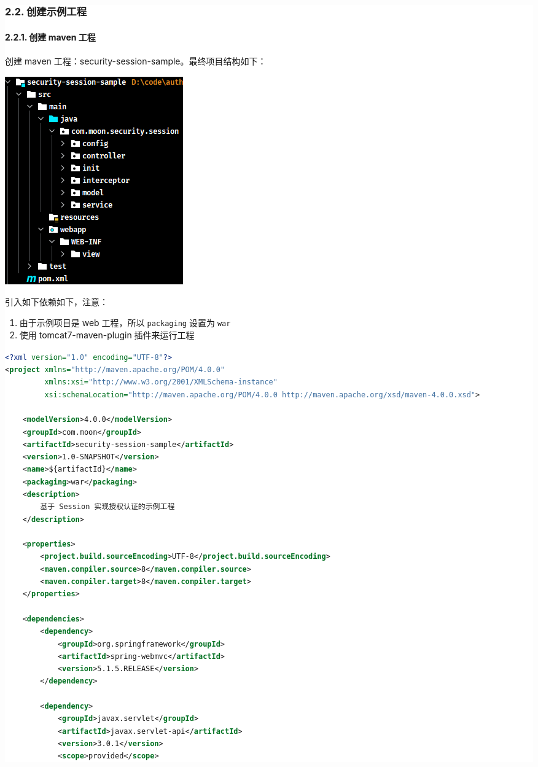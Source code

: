 ### 2.2. 创建示例工程

#### 2.2.1. 创建 maven 工程

创建 maven 工程：security-session-sample。最终项目结构如下：

![](images/307784215223120.png)

引入如下依赖如下，注意：

1. 由于示例项目是 web 工程，所以 `packaging` 设置为 `war`
2. 使用 tomcat7-maven-plugin 插件来运行工程

```xml
<?xml version="1.0" encoding="UTF-8"?>
<project xmlns="http://maven.apache.org/POM/4.0.0"
         xmlns:xsi="http://www.w3.org/2001/XMLSchema-instance"
         xsi:schemaLocation="http://maven.apache.org/POM/4.0.0 http://maven.apache.org/xsd/maven-4.0.0.xsd">

    <modelVersion>4.0.0</modelVersion>
    <groupId>com.moon</groupId>
    <artifactId>security-session-sample</artifactId>
    <version>1.0-SNAPSHOT</version>
    <name>${artifactId}</name>
    <packaging>war</packaging>
    <description>
        基于 Session 实现授权认证的示例工程
    </description>

    <properties>
        <project.build.sourceEncoding>UTF-8</project.build.sourceEncoding>
        <maven.compiler.source>8</maven.compiler.source>
        <maven.compiler.target>8</maven.compiler.target>
    </properties>

    <dependencies>
        <dependency>
            <groupId>org.springframework</groupId>
            <artifactId>spring-webmvc</artifactId>
            <version>5.1.5.RELEASE</version>
        </dependency>

        <dependency>
            <groupId>javax.servlet</groupId>
            <artifactId>javax.servlet-api</artifactId>
            <version>3.0.1</version>
            <scope>provided</scope>
```